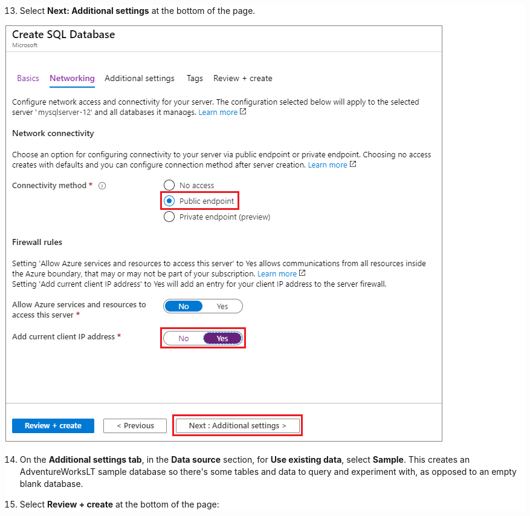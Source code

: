 13. Select **Next: Additional settings** at the bottom of the page.

![Networking tab](assets/networking.png)

14. On the **Additional settings tab**, in the **Data source** section, for **Use existing data**, select **Sample**. This creates an AdventureWorksLT sample database so there's some tables and data to query and experiment with, as opposed to an empty blank database.

15. Select **Review + create** at the bottom of the page:

